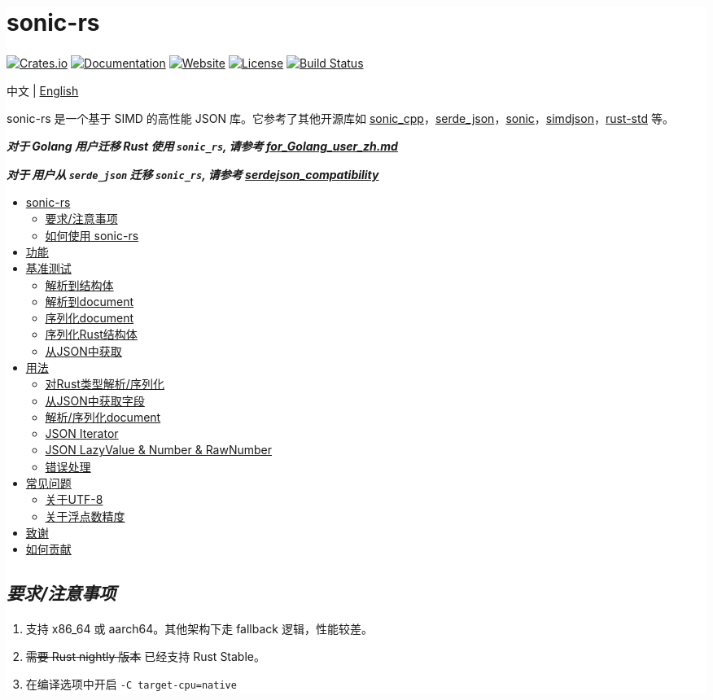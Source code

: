 # sonic-rs

[![Crates.io](https://img.shields.io/crates/v/sonic-rs)](https://crates.io/crates/sonic-rs)
[![Documentation](https://docs.rs/sonic-rs/badge.svg)](https://docs.rs/sonic-rs)
[![Website](https://img.shields.io/website?up_message=cloudwego&url=https%3A%2F%2Fwww.cloudwego.io%2F)](https://www.cloudwego.io/)
[![License](https://img.shields.io/crates/l/sonic-rs)](#license)
[![Build Status][actions-badge]][actions-url]

[actions-badge]: https://github.com/cloudwego/sonic-rs/actions/workflows/ci.yml/badge.svg
[actions-url]: https://github.com/cloudwego/sonic-rs/actions

中文 | [English](README.md)

sonic-rs 是一个基于 SIMD 的高性能 JSON 库。它参考了其他开源库如 [sonic_cpp](https://github.com/bytedance/sonic-cpp)，[serde_json](https://github.com/serde-rs/json)，[sonic](https://github.com/bytedance/sonic)，[simdjson](https://github.com/simdjson/simdjson)，[rust-std](https://github.com/rust-lang/rust/tree/master/library/core/src/num) 等。


***对于 Golang 用户迁移 Rust 使用 `sonic_rs`, 请参考 [for_Golang_user_zh.md](docs/for_Golang_user_zh.md)***

***对于 用户从 `serde_json` 迁移 `sonic_rs`, 请参考 [serdejson_compatibility](docs/serdejson_compatibility.md)***

- [sonic-rs](#sonic-rs)
    - [要求/注意事项](#要求注意事项)
    - [如何使用 sonic-rs](#如何使用-sonic-rs)
- [功能](#功能)
- [基准测试](#基准测试)
    - [解析到结构体](#解析到结构体)
    - [解析到document](#解析到-document)
    - [序列化document](#序列化-document)
    - [序列化Rust结构体](#序列化-rust-结构体)
    - [从JSON中获取](#从-json-中获取)
- [用法](#用法)
    - [对Rust类型解析/序列化](#对-rust-类型解析序列化)
    - [从JSON中获取字段](#从-json-中获取字段)
    - [解析/序列化document](#解析序列化-document)
    - [JSON Iterator](#json-iterator)
    - [JSON LazyValue & Number & RawNumber](#json-lazyvalue--number--rawnumber)
    - [错误处理](#错误处理)
- [常见问题](#常见问题)
    - [关于UTF-8](#关于-utf-8)
    - [关于浮点数精度](#关于浮点数精度)
- [致谢](#致谢)
- [如何贡献](#如何贡献)

## ***要求/注意事项***

1. 支持 x86_64 或 aarch64。其他架构下走 fallback 逻辑，性能较差。

2. ~~需要 Rust nightly 版本~~ 已经支持 Rust Stable。

3. 在编译选项中开启 `-C target-cpu=native`
